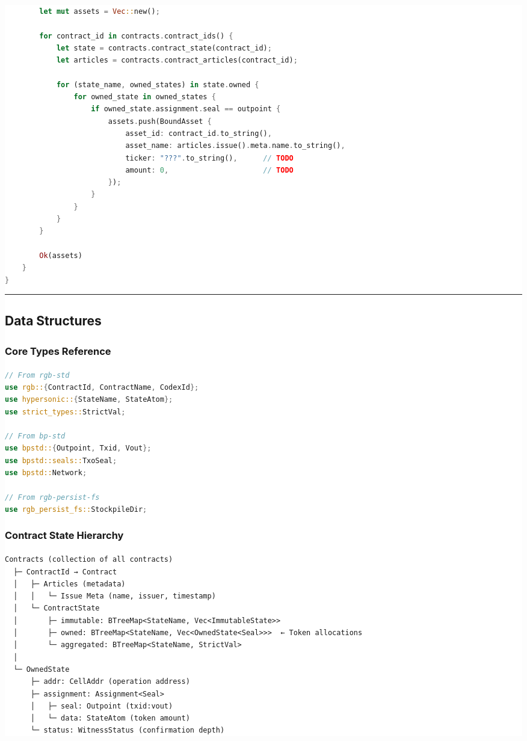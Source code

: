 ```rust
        let mut assets = Vec::new();
        
        for contract_id in contracts.contract_ids() {
            let state = contracts.contract_state(contract_id);
            let articles = contracts.contract_articles(contract_id);
            
            for (state_name, owned_states) in state.owned {
                for owned_state in owned_states {
                    if owned_state.assignment.seal == outpoint {
                        assets.push(BoundAsset {
                            asset_id: contract_id.to_string(),
                            asset_name: articles.issue().meta.name.to_string(),
                            ticker: "???".to_string(),      // TODO
                            amount: 0,                      // TODO
                        });
                    }
                }
            }
        }
        
        Ok(assets)
    }
}
```

---

## Data Structures

### Core Types Reference

```rust
// From rgb-std
use rgb::{ContractId, ContractName, CodexId};
use hypersonic::{StateName, StateAtom};
use strict_types::StrictVal;

// From bp-std
use bpstd::{Outpoint, Txid, Vout};
use bpstd::seals::TxoSeal;
use bpstd::Network;

// From rgb-persist-fs
use rgb_persist_fs::StockpileDir;
```

### Contract State Hierarchy

```
Contracts (collection of all contracts)
  ├─ ContractId → Contract
  │   ├─ Articles (metadata)
  │   │   └─ Issue Meta (name, issuer, timestamp)
  │   └─ ContractState
  │       ├─ immutable: BTreeMap<StateName, Vec<ImmutableState>>
  │       ├─ owned: BTreeMap<StateName, Vec<OwnedState<Seal>>>  ← Token allocations
  │       └─ aggregated: BTreeMap<StateName, StrictVal>
  │
  └─ OwnedState
      ├─ addr: CellAddr (operation address)
      ├─ assignment: Assignment<Seal>
      │   ├─ seal: Outpoint (txid:vout)
      │   └─ data: StateAtom (token amount)
      └─ status: WitnessStatus (confirmation depth)
```
